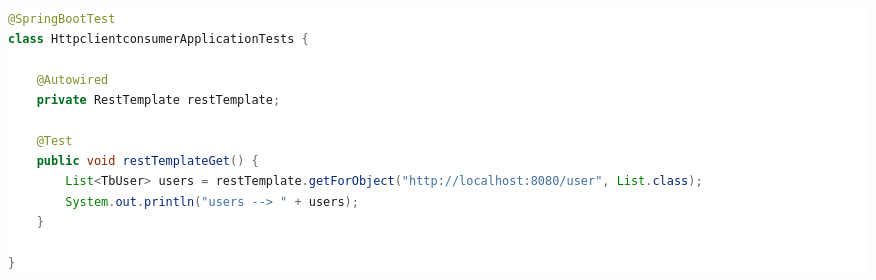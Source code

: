 ```java
@SpringBootTest
class HttpclientconsumerApplicationTests {

    @Autowired
    private RestTemplate restTemplate;

    @Test
    public void restTemplateGet() {
        List<TbUser> users = restTemplate.getForObject("http://localhost:8080/user", List.class);
        System.out.println("users --> " + users);
    }

}
```

